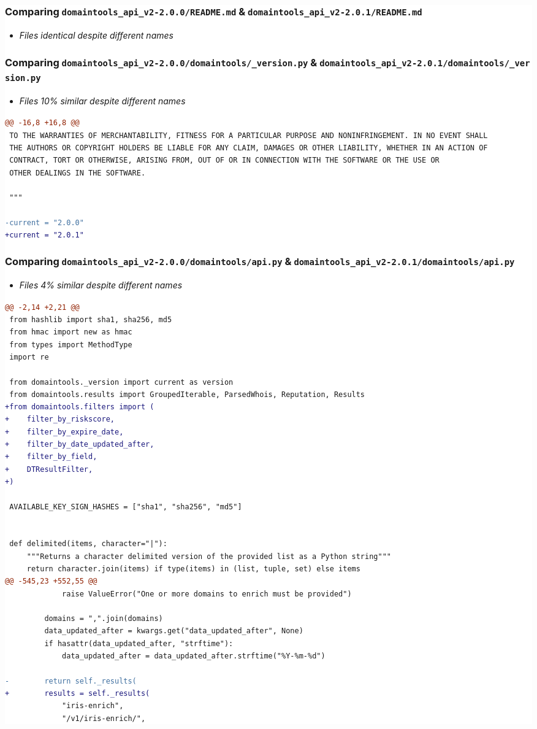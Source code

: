 ### Comparing `domaintools_api_v2-2.0.0/README.md` & `domaintools_api_v2-2.0.1/README.md`

 * *Files identical despite different names*

### Comparing `domaintools_api_v2-2.0.0/domaintools/_version.py` & `domaintools_api_v2-2.0.1/domaintools/_version.py`

 * *Files 10% similar despite different names*

```diff
@@ -16,8 +16,8 @@
 TO THE WARRANTIES OF MERCHANTABILITY, FITNESS FOR A PARTICULAR PURPOSE AND NONINFRINGEMENT. IN NO EVENT SHALL
 THE AUTHORS OR COPYRIGHT HOLDERS BE LIABLE FOR ANY CLAIM, DAMAGES OR OTHER LIABILITY, WHETHER IN AN ACTION OF
 CONTRACT, TORT OR OTHERWISE, ARISING FROM, OUT OF OR IN CONNECTION WITH THE SOFTWARE OR THE USE OR
 OTHER DEALINGS IN THE SOFTWARE.
 
 """
 
-current = "2.0.0"
+current = "2.0.1"
```

### Comparing `domaintools_api_v2-2.0.0/domaintools/api.py` & `domaintools_api_v2-2.0.1/domaintools/api.py`

 * *Files 4% similar despite different names*

```diff
@@ -2,14 +2,21 @@
 from hashlib import sha1, sha256, md5
 from hmac import new as hmac
 from types import MethodType
 import re
 
 from domaintools._version import current as version
 from domaintools.results import GroupedIterable, ParsedWhois, Reputation, Results
+from domaintools.filters import (
+    filter_by_riskscore,
+    filter_by_expire_date,
+    filter_by_date_updated_after,
+    filter_by_field,
+    DTResultFilter,
+)
 
 AVAILABLE_KEY_SIGN_HASHES = ["sha1", "sha256", "md5"]
 
 
 def delimited(items, character="|"):
     """Returns a character delimited version of the provided list as a Python string"""
     return character.join(items) if type(items) in (list, tuple, set) else items
@@ -545,23 +552,55 @@
             raise ValueError("One or more domains to enrich must be provided")
 
         domains = ",".join(domains)
         data_updated_after = kwargs.get("data_updated_after", None)
         if hasattr(data_updated_after, "strftime"):
             data_updated_after = data_updated_after.strftime("%Y-%m-%d")
 
-        return self._results(
+        results = self._results(
             "iris-enrich",
             "/v1/iris-enrich/",
```